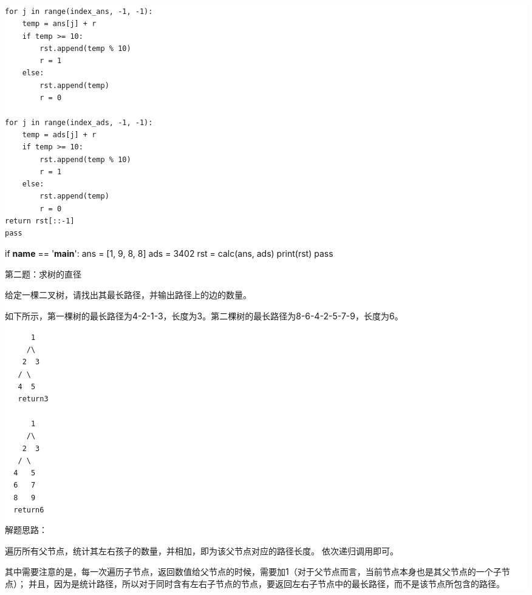     for j in range(index_ans, -1, -1):
        temp = ans[j] + r
        if temp >= 10:
            rst.append(temp % 10)
            r = 1
        else:
            rst.append(temp)
            r = 0
 
    for j in range(index_ads, -1, -1):
        temp = ads[j] + r
        if temp >= 10:
            rst.append(temp % 10)
            r = 1
        else:
            rst.append(temp)
            r = 0
    return rst[::-1]
    pass

if __name__ == '__main__':
ans = [1, 9, 8, 8]
ads = 3402
rst = calc(ans, ads)
print(rst)
pass

第二题：求树的直径

给定一棵二叉树，请找出其最长路径，并输出路径上的边的数量。

如下所示，第一棵树的最长路径为4-2-1-3，长度为3。第二棵树的最长路径为8-6-4-2-5-7-9，长度为6。

          1
         /\         
        2  3
       / \
       4  5
       return3      

          1
         /\         
        2  3
       / \
      4   5
      6   7
      8   9
      return6

解题思路：

遍历所有父节点，统计其左右孩子的数量，并相加，即为该父节点对应的路径长度。
依次递归调用即可。

其中需要注意的是，每一次遍历子节点，返回数值给父节点的时候，需要加1（对于父节点而言，当前节点本身也是其父节点的一个子节点）；
并且，因为是统计路径，所以对于同时含有左右子节点的节点，要返回左右子节点中的最长路径，而不是该节点所包含的路径。
